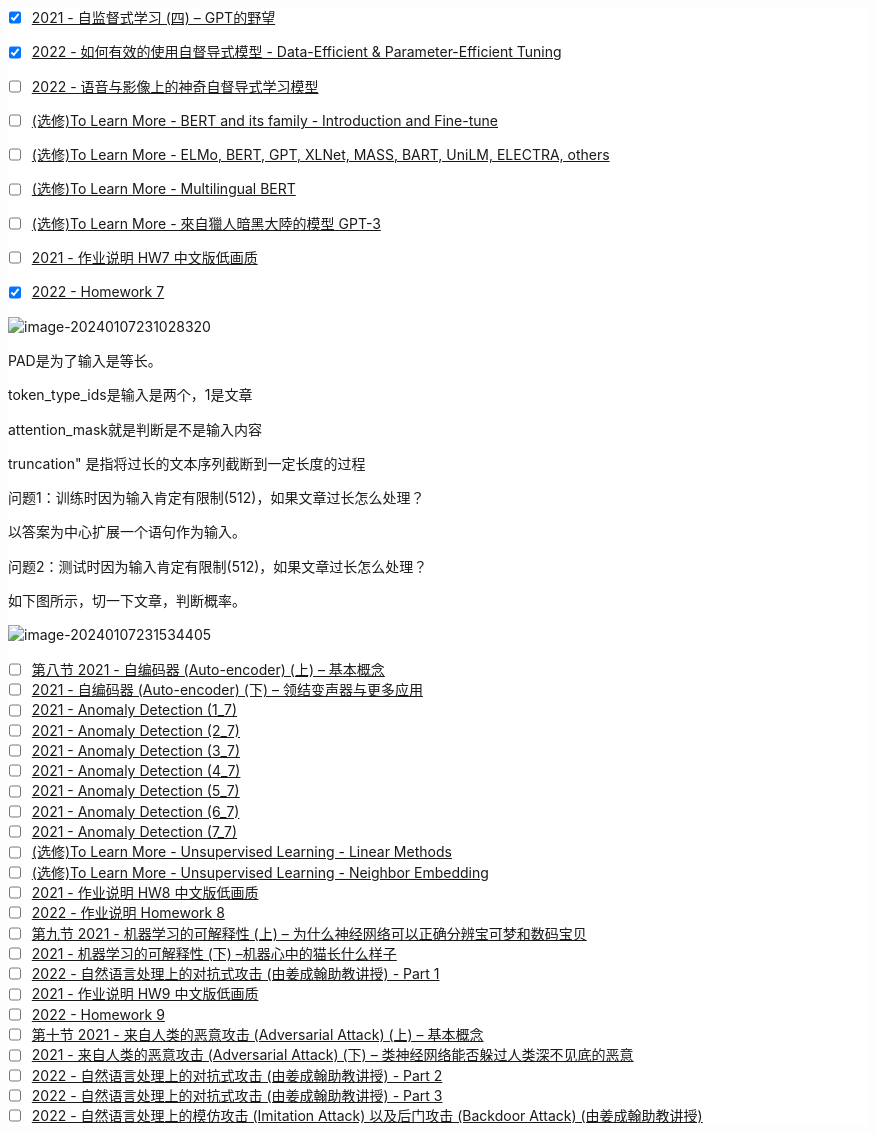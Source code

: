 - [x] [2021 - 自监督式学习 (四) – GPT的野望](https://www.bilibili.com/video/BV1Wv411h7kN?p=74)

- [x] [2022 - 如何有效的使用自督导式模型 - Data-Efficient & Parameter-Efficient Tuning](https://www.bilibili.com/video/BV1Wv411h7kN?p=75)

- [ ] [2022 - 语音与影像上的神奇自督导式学习模型](https://www.bilibili.com/video/BV1Wv411h7kN?p=76)

- [ ] [(选修)To Learn More - BERT and its family - Introduction and Fine-tune](https://www.bilibili.com/video/BV1Wv411h7kN?p=77)

- [ ] [(选修)To Learn More - ELMo, BERT, GPT, XLNet, MASS, BART, UniLM, ELECTRA, others](https://www.bilibili.com/video/BV1Wv411h7kN?p=78)

- [ ] [(选修)To Learn More - Multilingual BERT](https://www.bilibili.com/video/BV1Wv411h7kN?p=79)

- [ ] [(选修)To Learn More - 來自獵人暗黑大陸的模型 GPT-3](https://www.bilibili.com/video/BV1Wv411h7kN?p=80)

- [ ] [2021 - 作业说明 HW7 中文版低画质](https://www.bilibili.com/video/BV1Wv411h7kN?p=81)

- [x] [2022 - Homework 7](https://www.bilibili.com/video/BV1Wv411h7kN?p=82)

![image-20240107231028320](https://hrs-aliyunoss.oss-cn-beijing.aliyuncs.com/imges/image-20240107231028320.png)

PAD是为了输入是等长。

token_type_ids是输入是两个，1是文章

attention_mask就是判断是不是输入内容

truncation" 是指将过长的文本序列截断到一定长度的过程

问题1：训练时因为输入肯定有限制(512)，如果文章过长怎么处理？

以答案为中心扩展一个语句作为输入。

问题2：测试时因为输入肯定有限制(512)，如果文章过长怎么处理？

如下图所示，切一下文章，判断概率。

![image-20240107231534405](https://hrs-aliyunoss.oss-cn-beijing.aliyuncs.com/imges/image-20240107231534405.png)

- [ ] [第八节 2021 - 自编码器 (Auto-encoder) (上) – 基本概念](https://www.bilibili.com/video/BV1Wv411h7kN?p=83)
- [ ] [2021 - 自编码器 (Auto-encoder) (下) – 领结变声器与更多应用](https://www.bilibili.com/video/BV1Wv411h7kN?p=84)
- [ ] [2021 - Anomaly Detection (1_7)](https://www.bilibili.com/video/BV1Wv411h7kN?p=85)
- [ ] [2021 - Anomaly Detection (2_7)](https://www.bilibili.com/video/BV1Wv411h7kN?p=86)
- [ ] [2021 - Anomaly Detection (3_7)](https://www.bilibili.com/video/BV1Wv411h7kN?p=87)
- [ ] [2021 - Anomaly Detection (4_7)](https://www.bilibili.com/video/BV1Wv411h7kN?p=88)
- [ ] [2021 - Anomaly Detection (5_7)](https://www.bilibili.com/video/BV1Wv411h7kN?p=89)
- [ ] [2021 - Anomaly Detection (6_7)](https://www.bilibili.com/video/BV1Wv411h7kN?p=90)
- [ ] [2021 - Anomaly Detection (7_7)](https://www.bilibili.com/video/BV1Wv411h7kN?p=91)
- [ ] [(选修)To Learn More - Unsupervised Learning - Linear Methods](https://www.bilibili.com/video/BV1Wv411h7kN?p=92)
- [ ] [(选修)To Learn More - Unsupervised Learning - Neighbor Embedding](https://www.bilibili.com/video/BV1Wv411h7kN?p=93)
- [ ] [2021 - 作业说明 HW8 中文版低画质](https://www.bilibili.com/video/BV1Wv411h7kN?p=94)
- [ ] [2022 - 作业说明 Homework 8](https://www.bilibili.com/video/BV1Wv411h7kN?p=95)
- [ ] [第九节 2021 - 机器学习的可解释性 (上) – 为什么神经网络可以正确分辨宝可梦和数码宝贝](https://www.bilibili.com/video/BV1Wv411h7kN?p=96)
- [ ] [2021 - 机器学习的可解释性  (下) –机器心中的猫长什么样子](https://www.bilibili.com/video/BV1Wv411h7kN?p=97)
- [ ] [2022 - 自然语言处理上的对抗式攻击 (由姜成翰助教讲授) - Part 1](https://www.bilibili.com/video/BV1Wv411h7kN?p=98)
- [ ] [2021 - 作业说明 HW9 中文版低画质](https://www.bilibili.com/video/BV1Wv411h7kN?p=99)
- [ ] [2022 - Homework 9](https://www.bilibili.com/video/BV1Wv411h7kN?p=100)
- [ ] [第十节 2021 - 来自人类的恶意攻击 (Adversarial Attack) (上) – 基本概念](https://www.bilibili.com/video/BV1Wv411h7kN?p=101)
- [ ] [2021 - 来自人类的恶意攻击 (Adversarial Attack) (下) – 类神经网络能否躲过人类深不见底的恶意](https://www.bilibili.com/video/BV1Wv411h7kN?p=102)
- [ ] [2022 - 自然语言处理上的对抗式攻击 (由姜成翰助教讲授) - Part 2](https://www.bilibili.com/video/BV1Wv411h7kN?p=103)
- [ ] [2022 - 自然语言处理上的对抗式攻击 (由姜成翰助教讲授) - Part 3](https://www.bilibili.com/video/BV1Wv411h7kN?p=104)
- [ ] [2022 - 自然语言处理上的模仿攻击 (Imitation Attack) 以及后门攻击 (Backdoor Attack)  (由姜成翰助教讲授)](https://www.bilibili.com/video/BV1Wv411h7kN?p=105)